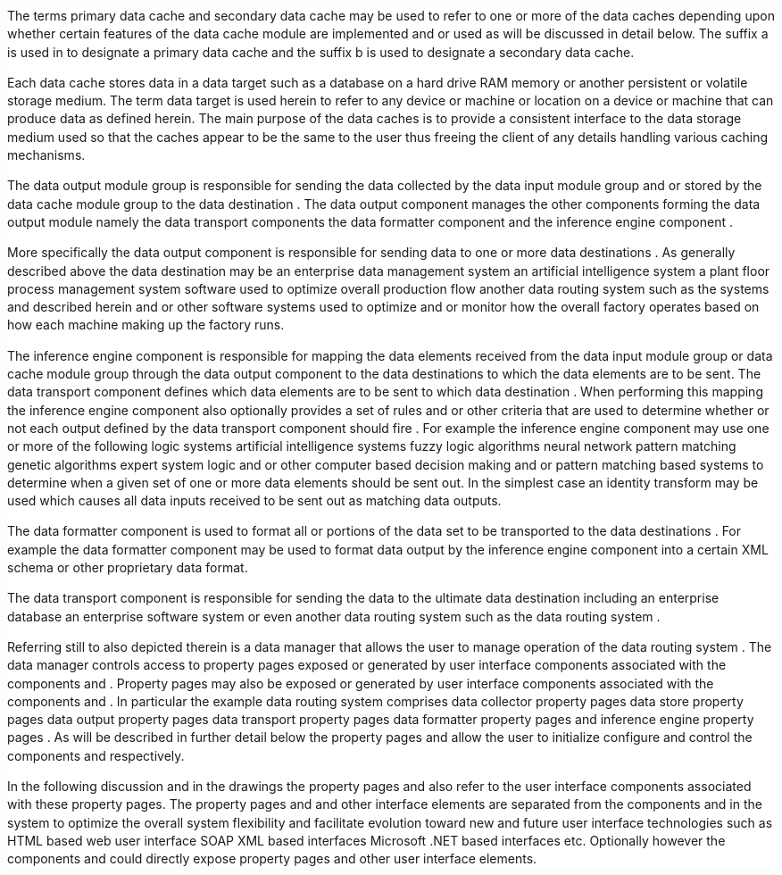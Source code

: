 The terms primary data cache and secondary data cache may be used to refer to one or more of the data caches depending upon whether certain features of the data cache module are implemented and or used as will be discussed in detail below. The suffix a is used in to designate a primary data cache and the suffix b is used to designate a secondary data cache.

Each data cache stores data in a data target such as a database on a hard drive RAM memory or another persistent or volatile storage medium. The term data target is used herein to refer to any device or machine or location on a device or machine that can produce data as defined herein. The main purpose of the data caches is to provide a consistent interface to the data storage medium used so that the caches appear to be the same to the user thus freeing the client of any details handling various caching mechanisms.

The data output module group is responsible for sending the data collected by the data input module group and or stored by the data cache module group to the data destination . The data output component manages the other components forming the data output module namely the data transport components the data formatter component and the inference engine component .

More specifically the data output component is responsible for sending data to one or more data destinations . As generally described above the data destination may be an enterprise data management system an artificial intelligence system a plant floor process management system software used to optimize overall production flow another data routing system such as the systems and described herein and or other software systems used to optimize and or monitor how the overall factory operates based on how each machine making up the factory runs.

The inference engine component is responsible for mapping the data elements received from the data input module group or data cache module group through the data output component to the data destinations to which the data elements are to be sent. The data transport component defines which data elements are to be sent to which data destination . When performing this mapping the inference engine component also optionally provides a set of rules and or other criteria that are used to determine whether or not each output defined by the data transport component should fire . For example the inference engine component may use one or more of the following logic systems artificial intelligence systems fuzzy logic algorithms neural network pattern matching genetic algorithms expert system logic and or other computer based decision making and or pattern matching based systems to determine when a given set of one or more data elements should be sent out. In the simplest case an identity transform may be used which causes all data inputs received to be sent out as matching data outputs.

The data formatter component is used to format all or portions of the data set to be transported to the data destinations . For example the data formatter component may be used to format data output by the inference engine component into a certain XML schema or other proprietary data format.

The data transport component is responsible for sending the data to the ultimate data destination including an enterprise database an enterprise software system or even another data routing system such as the data routing system .

Referring still to also depicted therein is a data manager that allows the user to manage operation of the data routing system . The data manager controls access to property pages exposed or generated by user interface components associated with the components and . Property pages may also be exposed or generated by user interface components associated with the components and . In particular the example data routing system comprises data collector property pages data store property pages data output property pages data transport property pages data formatter property pages and inference engine property pages . As will be described in further detail below the property pages and allow the user to initialize configure and control the components and respectively.

In the following discussion and in the drawings the property pages and also refer to the user interface components associated with these property pages. The property pages and and other interface elements are separated from the components and in the system to optimize the overall system flexibility and facilitate evolution toward new and future user interface technologies such as HTML based web user interface SOAP XML based interfaces Microsoft .NET based interfaces etc. Optionally however the components and could directly expose property pages and other user interface elements.
